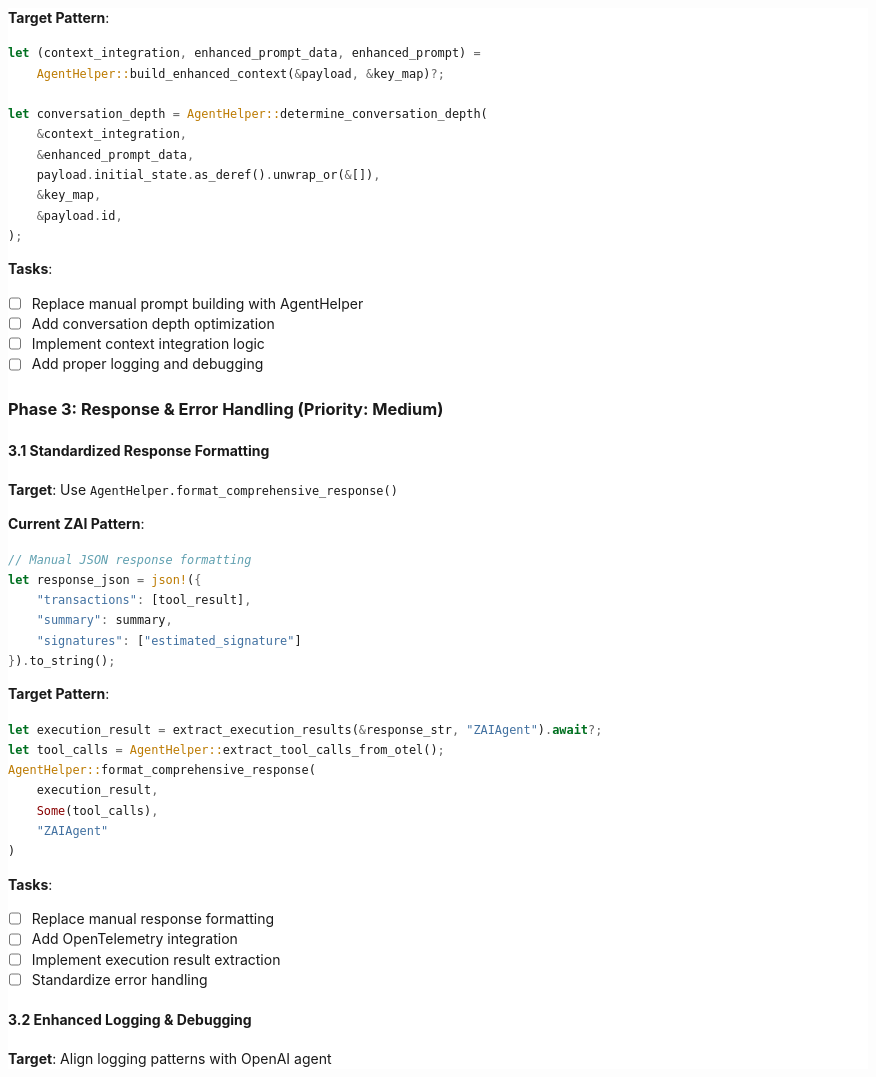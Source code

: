 **Target Pattern**:
```rust
let (context_integration, enhanced_prompt_data, enhanced_prompt) =
    AgentHelper::build_enhanced_context(&payload, &key_map)?;

let conversation_depth = AgentHelper::determine_conversation_depth(
    &context_integration,
    &enhanced_prompt_data,
    payload.initial_state.as_deref().unwrap_or(&[]),
    &key_map,
    &payload.id,
);
```

**Tasks**:
- [ ] Replace manual prompt building with AgentHelper
- [ ] Add conversation depth optimization
- [ ] Implement context integration logic
- [ ] Add proper logging and debugging

### Phase 3: Response & Error Handling (Priority: Medium)

#### 3.1 Standardized Response Formatting
**Target**: Use `AgentHelper.format_comprehensive_response()`

**Current ZAI Pattern**:
```rust
// Manual JSON response formatting
let response_json = json!({
    "transactions": [tool_result],
    "summary": summary,
    "signatures": ["estimated_signature"]
}).to_string();
```

**Target Pattern**:
```rust
let execution_result = extract_execution_results(&response_str, "ZAIAgent").await?;
let tool_calls = AgentHelper::extract_tool_calls_from_otel();
AgentHelper::format_comprehensive_response(
    execution_result,
    Some(tool_calls),
    "ZAIAgent"
)
```

**Tasks**:
- [ ] Replace manual response formatting
- [ ] Add OpenTelemetry integration
- [ ] Implement execution result extraction
- [ ] Standardize error handling

#### 3.2 Enhanced Logging & Debugging
**Target**: Align logging patterns with OpenAI agent
